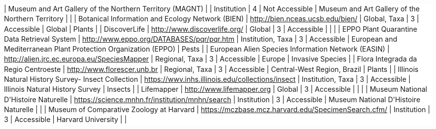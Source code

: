 | Museum and Art Gallery of the Northern Territory (MAGNT)                                                                    |                                                                                                                                    | Institution                 | 4                       | Not Accessible                                                                                        | Museum and Art Gallery of the Northern Territory                                                       |                                                       |
| Botanical Information and Ecology Network (BIEN)                                                                            | http://bien.nceas.ucsb.edu/bien/                                                                                                   | Global, Taxa                | 3                       | Accessible                                                                                            | Global                                                                                                 | Plants                                                |
| DiscoverLife                                                                                                                | http://www.discoverlife.org/                                                                                                       | Global                      | 3                       | Accessible                                                                                            |                                                                                                        |                                                       |
| EPPO Plant Quarantine Data Retrieval System                                                                                 | http://www.eppo.org/DATABASES/pqr/pqr.htm                                                                                          | Institution, Taxa           | 3                       | Accessible                                                                                            | European and Mediterranean Plant Protection Organization (EPPO)                                        | Pests                                                 |
| European Alien Species Information Network (EASIN)                                                                          | http://alien.jrc.ec.europa.eu/SpeciesMapper                                                                                        | Regional, Taxa              | 3                       | Accessible                                                                                            | Europe                                                                                                 | Invasive Species                                      |
| Flora Integrada da Regio Centroeste                                                                                         | http://www.florescer.unb.br                                                                                                        | Regional, Taxa              | 3                       | Accessible                                                                                            | Central-West Region, Brazil                                                                            | Plants                                                |
| Illinois Natural History Survey- Insect Collection                                                                          | https://wwv.inhs.illinois.edu/collections/insect                                                                                   | Institution, Taxa           | 3                       | Accessible                                                                                            | Illinois Natural History Survey                                                                        | Insects                                               |
| Lifemapper                                                                                                                  | http://www.lifemapper.org                                                                                                          | Global                      | 3                       | Accessible                                                                                            |                                                                                                        |                                                       |
| Museum National D'Histoire Naturelle                                                                                        | https://science.mnhn.fr/institution/mnhn/search                                                                                    | Institution                 | 3                       | Accessible                                                                                            | Museum National D'Histoire Naturelle                                                                   |                                                       |
| Museum of Comparative Zoology at Harvard                                                                                    | https://mczbase.mcz.harvard.edu/SpecimenSearch.cfm/                                                                                | Institution                 | 3                       | Accessible                                                                                            | Harvard University                                                                                     |                                                       |